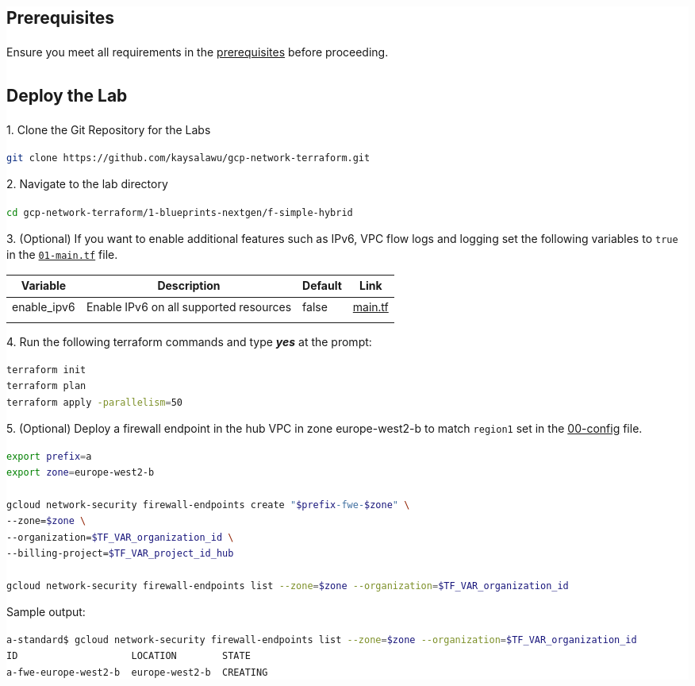 ## Prerequisites

Ensure you meet all requirements in the [prerequisites](../../prerequisites/README.md) before proceeding.

## Deploy the Lab

1\. Clone the Git Repository for the Labs

 ```sh
 git clone https://github.com/kaysalawu/gcp-network-terraform.git
 ```

2\. Navigate to the lab directory

```sh
cd gcp-network-terraform/1-blueprints-nextgen/f-simple-hybrid
```

3\. (Optional) If you want to enable additional features such as IPv6, VPC flow logs and logging set the following variables to `true` in the [`01-main.tf`](./01-main.tf) file.

 | Variable    | Description                            | Default | Link                        |
 | ----------- | -------------------------------------- | ------- | --------------------------- |
 | enable_ipv6 | Enable IPv6 on all supported resources | false   | [main.tf](./01-main.tf#L19) |
 |             |                                        |         |

4\. Run the following terraform commands and type ***yes*** at the prompt:

 ```sh
 terraform init
 terraform plan
 terraform apply -parallelism=50
 ```

5\. (Optional) Deploy a firewall endpoint in the hub VPC in zone europe-west2-b to match `region1` set in the [00-config](./00-config.tf#L26) file.

```sh
export prefix=a
export zone=europe-west2-b

gcloud network-security firewall-endpoints create "$prefix-fwe-$zone" \
--zone=$zone \
--organization=$TF_VAR_organization_id \
--billing-project=$TF_VAR_project_id_hub

gcloud network-security firewall-endpoints list --zone=$zone --organization=$TF_VAR_organization_id
```

Sample output:

```sh
a-standard$ gcloud network-security firewall-endpoints list --zone=$zone --organization=$TF_VAR_organization_id
ID                    LOCATION        STATE
a-fwe-europe-west2-b  europe-west2-b  CREATING
```
